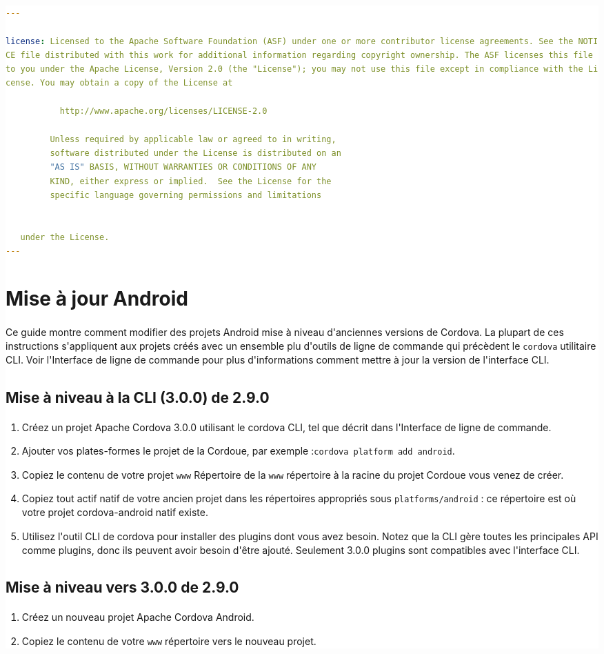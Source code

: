 ```yaml
---

license: Licensed to the Apache Software Foundation (ASF) under one or more contributor license agreements. See the NOTICE file distributed with this work for additional information regarding copyright ownership. The ASF licenses this file to you under the Apache License, Version 2.0 (the "License"); you may not use this file except in compliance with the License. You may obtain a copy of the License at

           http://www.apache.org/licenses/LICENSE-2.0
    
         Unless required by applicable law or agreed to in writing,
         software distributed under the License is distributed on an
         "AS IS" BASIS, WITHOUT WARRANTIES OR CONDITIONS OF ANY
         KIND, either express or implied.  See the License for the
         specific language governing permissions and limitations
    

   under the License.
---
```


# Mise à jour Android

Ce guide montre comment modifier des projets Android mise à niveau d'anciennes versions de Cordova. La plupart de ces instructions s'appliquent aux projets créés avec un ensemble plu d'outils de ligne de commande qui précèdent le `cordova` utilitaire CLI. Voir l'Interface de ligne de commande pour plus d'informations comment mettre à jour la version de l'interface CLI.

## Mise à niveau à la CLI (3.0.0) de 2.9.0

1.  Créez un projet Apache Cordova 3.0.0 utilisant le cordova CLI, tel que décrit dans l'Interface de ligne de commande.

2.  Ajouter vos plates-formes le projet de la Cordoue, par exemple :`cordova
platform add android`.

3.  Copiez le contenu de votre projet `www` Répertoire de la `www` répertoire à la racine du projet Cordoue vous venez de créer.

4.  Copiez tout actif natif de votre ancien projet dans les répertoires appropriés sous `platforms/android` : ce répertoire est où votre projet cordova-android natif existe.

5.  Utilisez l'outil CLI de cordova pour installer des plugins dont vous avez besoin. Notez que la CLI gère toutes les principales API comme plugins, donc ils peuvent avoir besoin d'être ajouté. Seulement 3.0.0 plugins sont compatibles avec l'interface CLI.

## Mise à niveau vers 3.0.0 de 2.9.0

1.  Créez un nouveau projet Apache Cordova Android.

2.  Copiez le contenu de votre `www` répertoire vers le nouveau projet.

